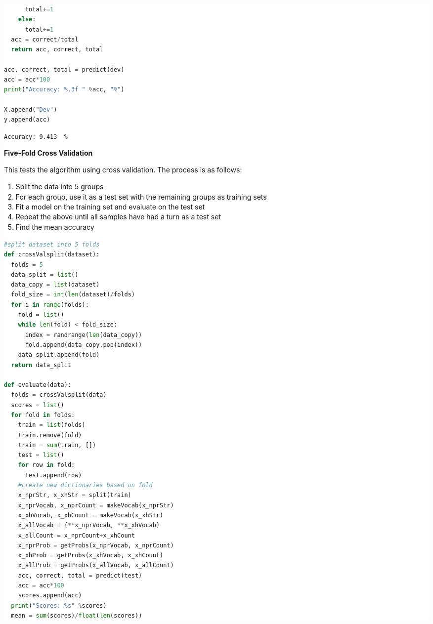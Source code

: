 ```python
      total+=1
    else:
      total+=1
  acc = correct/total
  return acc, correct, total

acc, correct, total = predict(dev)
acc = acc*100
print("Accuracy: %.3f " %acc, "%")

X.append("Dev")
y.append(acc)
```

    Accuracy: 9.413  %
    

**Five-Fold Cross Validation**

This tests the algorithm using cross validation. The process is as follows:
1.   Split the data into 5 groups
2.   For each group, use it as a test set with the remaining groups as training sets
3.   Fit a model on the training set and evaluate on the test set
4.   Repeat the above until all samples have had a turn as a test set
5.   Find the mean accuracy


```python
#split dataset into 5 folds
def crossValsplit(dataset):
  folds = 5
  data_split = list()
  data_copy = list(dataset)
  fold_size = int(len(dataset)/folds)
  for i in range(folds):
    fold = list()
    while len(fold) < fold_size:
      index = randrange(len(data_copy))
      fold.append(data_copy.pop(index))
    data_split.append(fold)
  return data_split

def evaluate(data):
  folds = crossValsplit(data)
  scores = list()
  for fold in folds:
    train = list(folds)
    train.remove(fold)
    train = sum(train, [])
    test = list()
    for row in fold:
      test.append(row)
    #create new dictionaries based on fold
    x_nprStr, x_xhStr = split(train)
    x_nprVocab, x_nprCount = makeVocab(x_nprStr)
    x_xhVocab, x_xhCount = makeVocab(x_xhStr)
    x_allVocab = {**x_nprVocab, **x_xhVocab}
    x_allCount = x_nprCount+x_xhCount
    x_nprProb = getProbs(x_nprVocab, x_nprCount)
    x_xhProb = getProbs(x_xhVocab, x_xhCount)
    x_allProb = getProbs(x_allVocab, x_allCount)
    acc, correct, total = predict(test)
    acc = acc*100
    scores.append(acc)
  print("Scores: %s" %scores)
  mean = sum(scores)/float(len(scores))
```